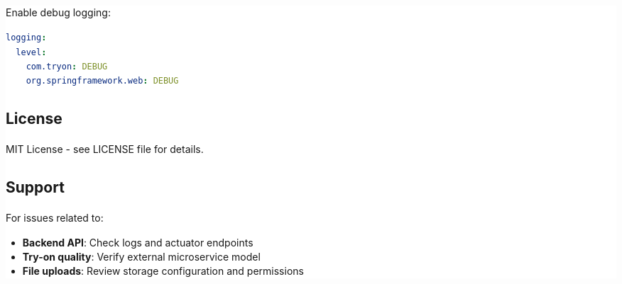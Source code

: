 Enable debug logging:
```yaml
logging:
  level:
    com.tryon: DEBUG
    org.springframework.web: DEBUG
```

## License

MIT License - see LICENSE file for details.

## Support

For issues related to:
- **Backend API**: Check logs and actuator endpoints
- **Try-on quality**: Verify external microservice model
- **File uploads**: Review storage configuration and permissions
